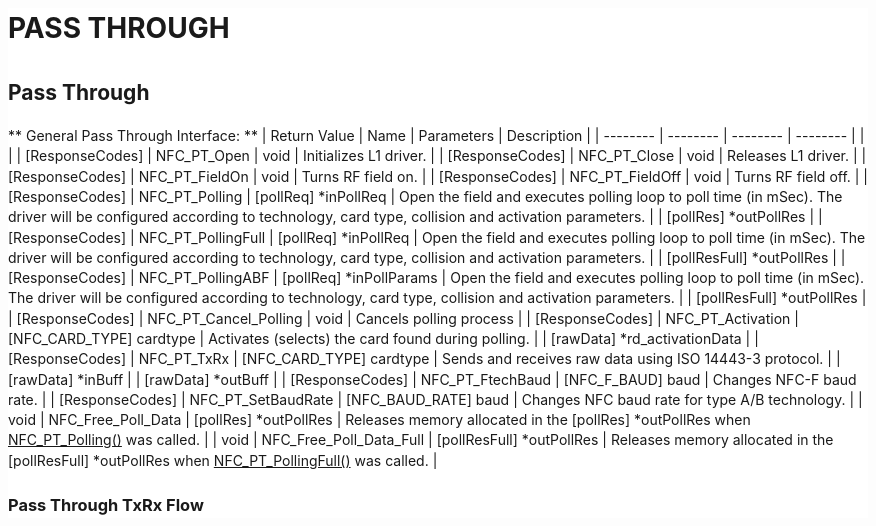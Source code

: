 # PASS THROUGH



## Pass Through

** General Pass Through Interface: **
| Return Value   | Name   | Parameters   | Description    |
|  -------- | -------- | -------- | -------- |
|  |
| [ResponseCodes] | NFC_PT_Open   | void   | Initializes L1 driver.    |
| [ResponseCodes] | NFC_PT_Close   | void   | Releases L1 driver.    |
| [ResponseCodes] | NFC_PT_FieldOn   | void   | Turns RF field on.    |
| [ResponseCodes] | NFC_PT_FieldOff   | void   | Turns RF field off.    |
| [ResponseCodes] | NFC_PT_Polling   | [pollReq] *inPollReq   | Open the field and executes polling loop to poll time (in mSec). The driver will be configured according to technology, card type, collision and activation parameters.    |
| [pollRes] *outPollRes    |
| [ResponseCodes] | NFC_PT_PollingFull   | [pollReq] *inPollReq   | Open the field and executes polling loop to poll time (in mSec). The driver will be configured according to technology, card type, collision and activation parameters.    |
| [pollResFull] *outPollRes    |
| [ResponseCodes] | NFC_PT_PollingABF   | [pollReq] *inPollParams   | Open the field and executes polling loop to poll time (in mSec). The driver will be configured according to technology, card type, collision and activation parameters.    |
| [pollResFull] *outPollRes    |
| [ResponseCodes] | NFC_PT_Cancel_Polling   | void   | Cancels polling process    |
| [ResponseCodes] | NFC_PT_Activation   | [NFC_CARD_TYPE] cardtype   | Activates (selects) the card found during polling.    |
| [rawData] *rd_activationData    |
| [ResponseCodes] | NFC_PT_TxRx   | [NFC_CARD_TYPE] cardtype   | Sends and receives raw data using ISO 14443-3 protocol.    |
| [rawData] *inBuff    |
| [rawData] *outBuff    |
| [ResponseCodes] | NFC_PT_FtechBaud   | [NFC_F_BAUD] baud   | Changes NFC-F baud rate.    |
| [ResponseCodes] | NFC_PT_SetBaudRate   | [NFC_BAUD_RATE] baud   | Changes NFC baud rate for type A/B technology.    |
| void   | NFC_Free_Poll_Data   | [pollRes] *outPollRes   | Releases memory allocated in the [pollRes] *outPollRes when [NFC_PT_Polling()](titusstubs_8cpp.md#function-nfc-pt-polling) was called.    |
| void   | NFC_Free_Poll_Data_Full   | [pollResFull] *outPollRes   | Releases memory allocated in the [pollResFull] *outPollRes when [NFC_PT_PollingFull()](titusstubs_8cpp.md#function-nfc-pt-pollingfull) was called.    |




### Pass Through TxRx Flow
